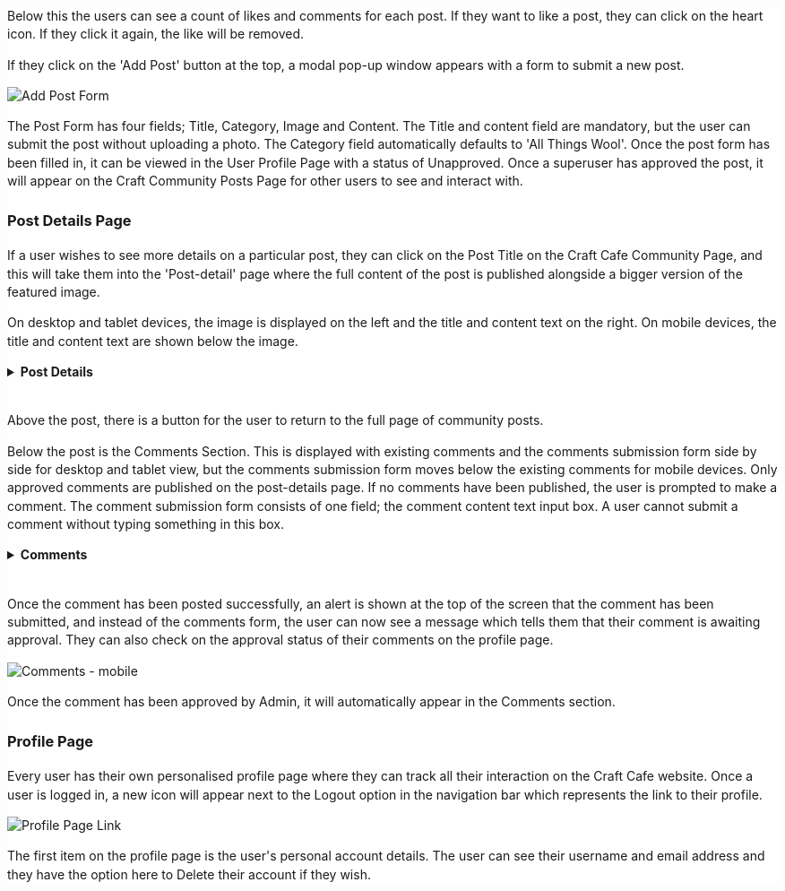 Below this the users can see a count of likes and comments for each post. If they want to like a post, they can click on the heart icon. If they click it again, the like will be removed. 

If they click on the 'Add Post' button at the top, a modal pop-up window appears with a form to submit a new post. 

![Add Post Form](static/images/readme/add-post-modal.png)

The Post Form has four fields; Title, Category, Image and Content.  The Title and content field are mandatory, but the user can submit the post without uploading a photo. The Category field automatically defaults to 'All Things Wool'. Once the post form has been filled in, it can be viewed in the User Profile Page with a status of Unapproved. Once a superuser has approved the post, it will appear on the Craft Community Posts Page for other users to see and interact with. 

### **Post Details Page**

If a user wishes to see more details on a particular post, they can click on the Post Title on the Craft Cafe Community Page, and this will take them into the 'Post-detail' page where the full content of the post is published alongside a bigger version of the featured image.

On desktop and tablet devices, the image is displayed on the left and the title and content text on the right. On mobile devices, the title and content text are shown below the image. 

<details><summary><b>Post Details</b></summary></details><br/>

Above the post, there is a button for the user to return to the full page of community posts. 

Below the post is the Comments Section.  This is displayed with existing comments and the comments submission form side by side for desktop and tablet view, but the comments submission form moves below the existing comments for mobile devices. Only approved comments are published on the post-details page. If no comments have been published, the user is prompted to make a comment. The comment submission form consists of one field; the comment content text input box. A user cannot submit a comment without typing something in this box. 

<details><summary><b>Comments</b></summary></details><br/>

Once the comment has been posted successfully, an alert is shown at the top of the screen that the comment has been submitted, and instead of the comments form, the user can now see a message which tells them that their comment is awaiting approval. They can also check on the approval status of their comments on the profile page. 

![Comments - mobile](static/images/readme/alert-message-comment-success.png)

Once the comment has been approved by Admin, it will automatically appear in the Comments section. 

### **Profile Page**

Every user has their own personalised profile page where they can track all their interaction on the Craft Cafe website. Once a user is logged in, a new icon will appear next to the Logout option in the navigation bar which represents the link to their profile.

![Profile Page Link](static/images/readme/profile-page-link.png)

The first item on the profile page is the user's personal account details. The user can see their username and email address and they have the option here to Delete their account if they wish.
